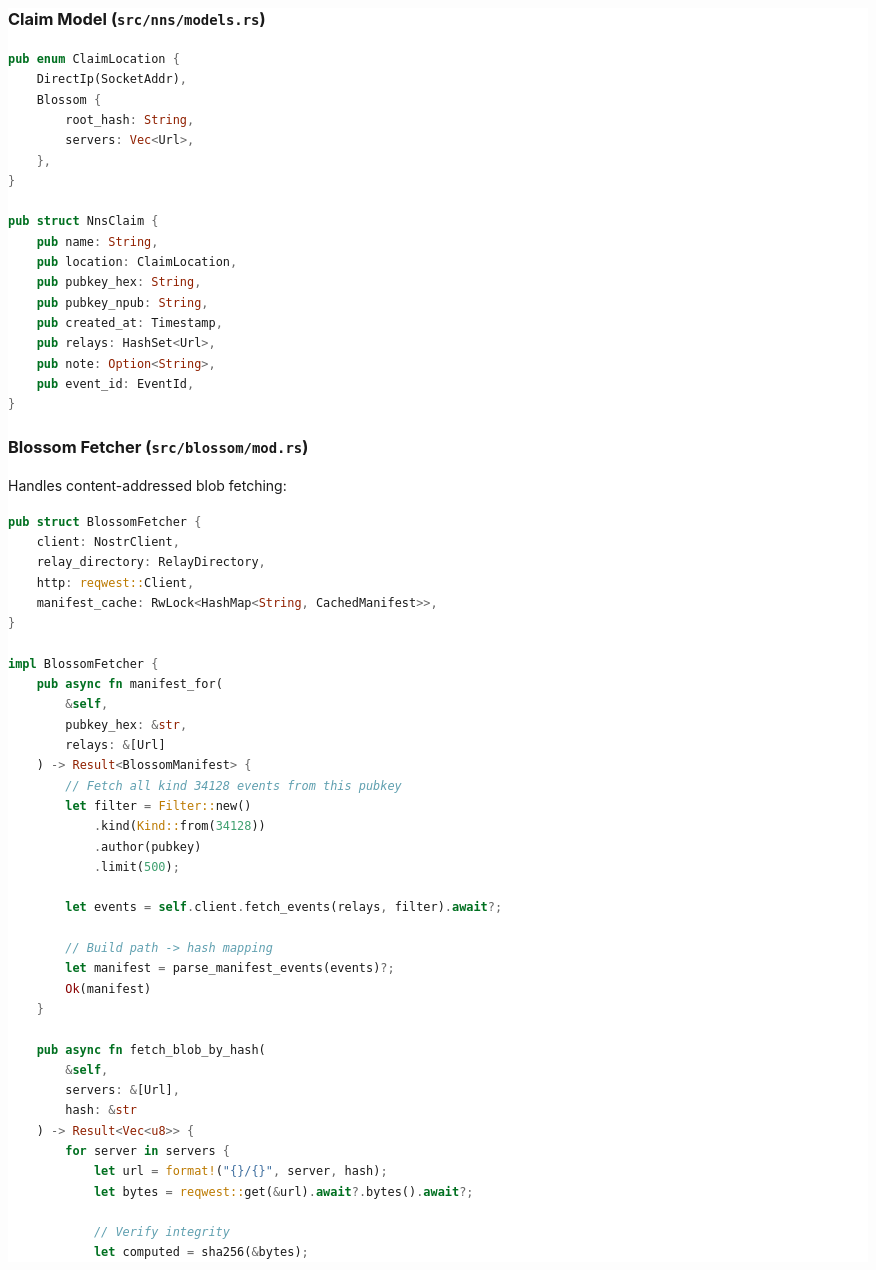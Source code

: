 ### Claim Model (`src/nns/models.rs`)

```rust
pub enum ClaimLocation {
    DirectIp(SocketAddr),
    Blossom {
        root_hash: String,
        servers: Vec<Url>,
    },
}

pub struct NnsClaim {
    pub name: String,
    pub location: ClaimLocation,
    pub pubkey_hex: String,
    pub pubkey_npub: String,
    pub created_at: Timestamp,
    pub relays: HashSet<Url>,
    pub note: Option<String>,
    pub event_id: EventId,
}
```

### Blossom Fetcher (`src/blossom/mod.rs`)

Handles content-addressed blob fetching:

```rust
pub struct BlossomFetcher {
    client: NostrClient,
    relay_directory: RelayDirectory,
    http: reqwest::Client,
    manifest_cache: RwLock<HashMap<String, CachedManifest>>,
}

impl BlossomFetcher {
    pub async fn manifest_for(
        &self,
        pubkey_hex: &str,
        relays: &[Url]
    ) -> Result<BlossomManifest> {
        // Fetch all kind 34128 events from this pubkey
        let filter = Filter::new()
            .kind(Kind::from(34128))
            .author(pubkey)
            .limit(500);

        let events = self.client.fetch_events(relays, filter).await?;

        // Build path -> hash mapping
        let manifest = parse_manifest_events(events)?;
        Ok(manifest)
    }

    pub async fn fetch_blob_by_hash(
        &self,
        servers: &[Url],
        hash: &str
    ) -> Result<Vec<u8>> {
        for server in servers {
            let url = format!("{}/{}", server, hash);
            let bytes = reqwest::get(&url).await?.bytes().await?;

            // Verify integrity
            let computed = sha256(&bytes);
```